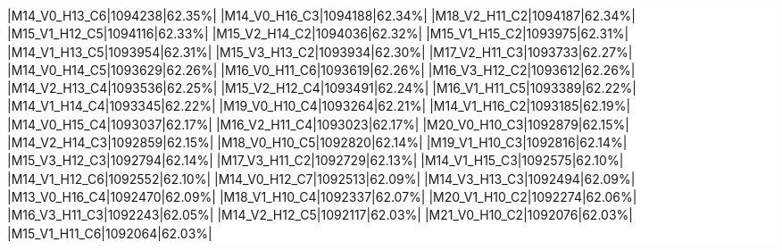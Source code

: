 |M14_V0_H13_C6|1094238|62.35%|
|M14_V0_H16_C3|1094188|62.34%|
|M18_V2_H11_C2|1094187|62.34%|
|M15_V1_H12_C5|1094116|62.33%|
|M15_V2_H14_C2|1094036|62.32%|
|M15_V1_H15_C2|1093975|62.31%|
|M14_V1_H13_C5|1093954|62.31%|
|M15_V3_H13_C2|1093934|62.30%|
|M17_V2_H11_C3|1093733|62.27%|
|M14_V0_H14_C5|1093629|62.26%|
|M16_V0_H11_C6|1093619|62.26%|
|M16_V3_H12_C2|1093612|62.26%|
|M14_V2_H13_C4|1093536|62.25%|
|M15_V2_H12_C4|1093491|62.24%|
|M16_V1_H11_C5|1093389|62.22%|
|M14_V1_H14_C4|1093345|62.22%|
|M19_V0_H10_C4|1093264|62.21%|
|M14_V1_H16_C2|1093185|62.19%|
|M14_V0_H15_C4|1093037|62.17%|
|M16_V2_H11_C4|1093023|62.17%|
|M20_V0_H10_C3|1092879|62.15%|
|M14_V2_H14_C3|1092859|62.15%|
|M18_V0_H10_C5|1092820|62.14%|
|M19_V1_H10_C3|1092816|62.14%|
|M15_V3_H12_C3|1092794|62.14%|
|M17_V3_H11_C2|1092729|62.13%|
|M14_V1_H15_C3|1092575|62.10%|
|M14_V1_H12_C6|1092552|62.10%|
|M14_V0_H12_C7|1092513|62.09%|
|M14_V3_H13_C3|1092494|62.09%|
|M13_V0_H16_C4|1092470|62.09%|
|M18_V1_H10_C4|1092337|62.07%|
|M20_V1_H10_C2|1092274|62.06%|
|M16_V3_H11_C3|1092243|62.05%|
|M14_V2_H12_C5|1092117|62.03%|
|M21_V0_H10_C2|1092076|62.03%|
|M15_V1_H11_C6|1092064|62.03%|
